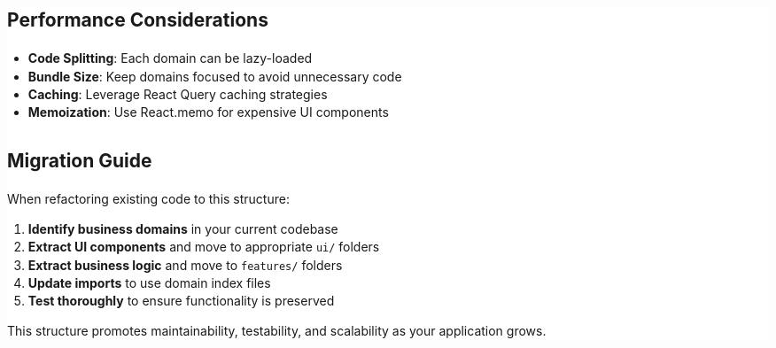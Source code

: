 ## Performance Considerations

- **Code Splitting**: Each domain can be lazy-loaded
- **Bundle Size**: Keep domains focused to avoid unnecessary code
- **Caching**: Leverage React Query caching strategies
- **Memoization**: Use React.memo for expensive UI components

## Migration Guide

When refactoring existing code to this structure:

1. **Identify business domains** in your current codebase
2. **Extract UI components** and move to appropriate `ui/` folders
3. **Extract business logic** and move to `features/` folders
4. **Update imports** to use domain index files
5. **Test thoroughly** to ensure functionality is preserved

This structure promotes maintainability, testability, and scalability as your application grows.
